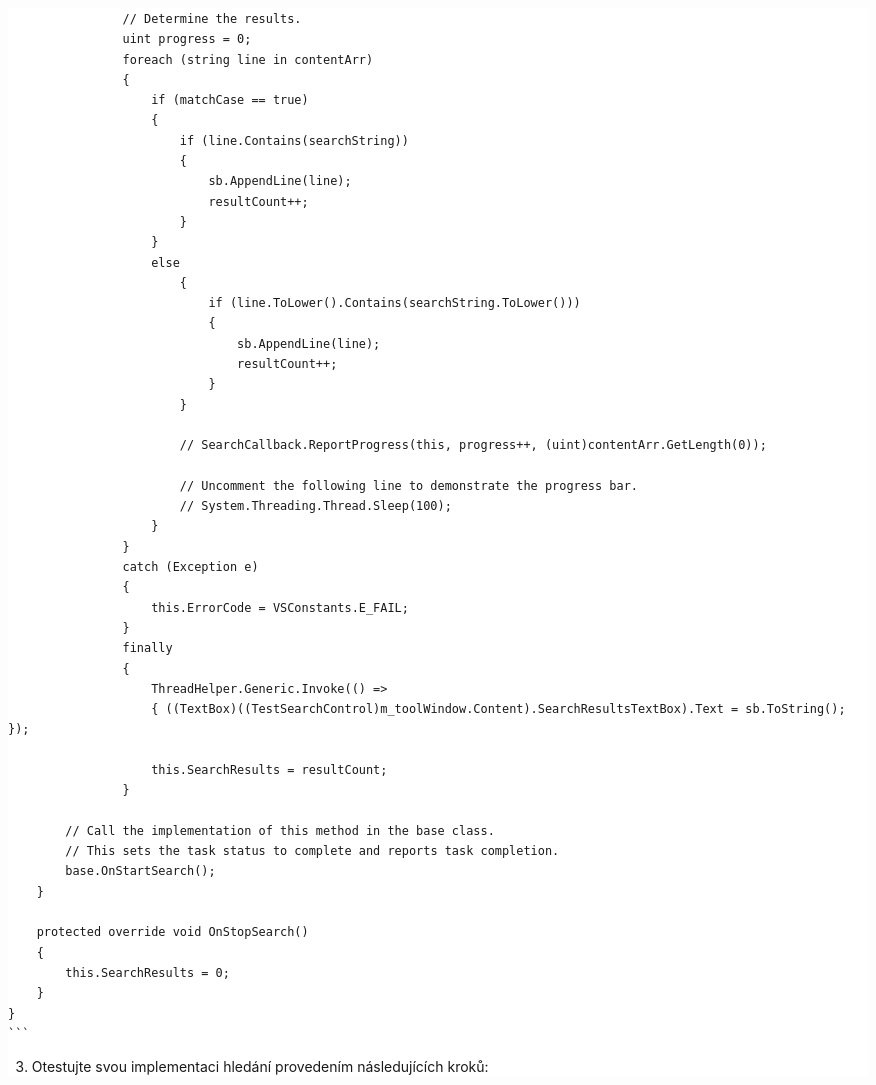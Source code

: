                     // Determine the results.
                    uint progress = 0;
                    foreach (string line in contentArr)
                    {
                        if (matchCase == true)
                        {
                            if (line.Contains(searchString))
                            {
                                sb.AppendLine(line);
                                resultCount++;
                            }
                        }
                        else
                            {
                                if (line.ToLower().Contains(searchString.ToLower()))
                                {
                                    sb.AppendLine(line);
                                    resultCount++;
                                }
                            }

                            // SearchCallback.ReportProgress(this, progress++, (uint)contentArr.GetLength(0));

                            // Uncomment the following line to demonstrate the progress bar.
                            // System.Threading.Thread.Sleep(100);
                        }
                    }
                    catch (Exception e)
                    {
                        this.ErrorCode = VSConstants.E_FAIL;
                    }
                    finally
                    {
                        ThreadHelper.Generic.Invoke(() =>
                        { ((TextBox)((TestSearchControl)m_toolWindow.Content).SearchResultsTextBox).Text = sb.ToString(); });

                        this.SearchResults = resultCount;
                    }

            // Call the implementation of this method in the base class.
            // This sets the task status to complete and reports task completion.
            base.OnStartSearch();
        }

        protected override void OnStopSearch()
        {
            this.SearchResults = 0;
        }
    }
    ```

3. Otestujte svou implementaci hledání provedením následujících kroků:
